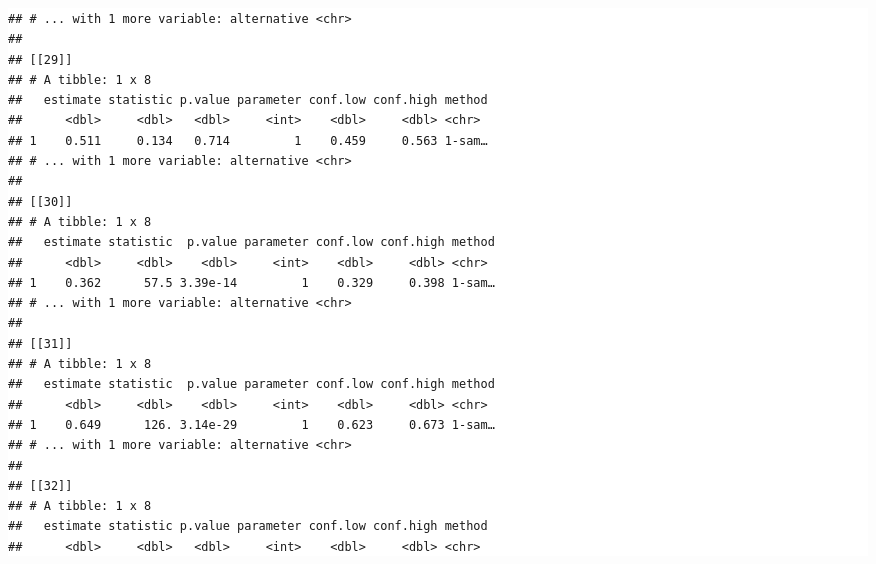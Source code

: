     ## # ... with 1 more variable: alternative <chr>
    ## 
    ## [[29]]
    ## # A tibble: 1 x 8
    ##   estimate statistic p.value parameter conf.low conf.high method
    ##      <dbl>     <dbl>   <dbl>     <int>    <dbl>     <dbl> <chr> 
    ## 1    0.511     0.134   0.714         1    0.459     0.563 1-sam…
    ## # ... with 1 more variable: alternative <chr>
    ## 
    ## [[30]]
    ## # A tibble: 1 x 8
    ##   estimate statistic  p.value parameter conf.low conf.high method
    ##      <dbl>     <dbl>    <dbl>     <int>    <dbl>     <dbl> <chr> 
    ## 1    0.362      57.5 3.39e-14         1    0.329     0.398 1-sam…
    ## # ... with 1 more variable: alternative <chr>
    ## 
    ## [[31]]
    ## # A tibble: 1 x 8
    ##   estimate statistic  p.value parameter conf.low conf.high method
    ##      <dbl>     <dbl>    <dbl>     <int>    <dbl>     <dbl> <chr> 
    ## 1    0.649      126. 3.14e-29         1    0.623     0.673 1-sam…
    ## # ... with 1 more variable: alternative <chr>
    ## 
    ## [[32]]
    ## # A tibble: 1 x 8
    ##   estimate statistic p.value parameter conf.low conf.high method
    ##      <dbl>     <dbl>   <dbl>     <int>    <dbl>     <dbl> <chr> 